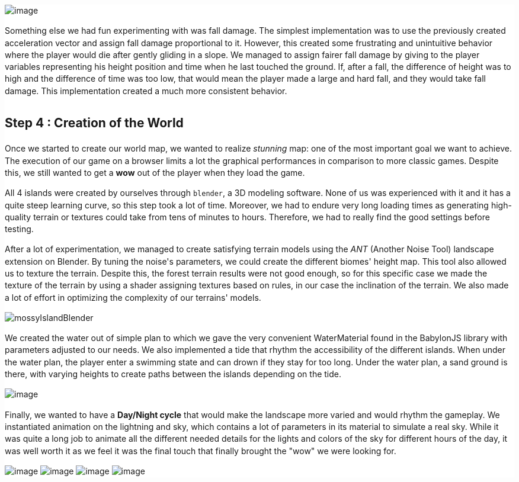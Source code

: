 ![image](https://github.com/DNA-Game-Production/GamesOnWeb2023/assets/56736268/7fd81ca3-5cf6-4e5f-b6ef-bcffabddbf5a)

Something else we had fun experimenting with was fall damage. The simplest implementation was to use the previously created acceleration vector and assign fall damage proportional to it. However, this created some frustrating and unintuitive behavior where the player would die after gently gliding in a slope. We managed to assign fairer fall damage by giving to the player variables representing his height position and time when he last touched the ground. If, after a fall, the difference of height was to high and the difference of time was too low, that would mean the player made a large and hard fall, and they would take fall damage. This implementation created a much more consistent behavior.

## Step 4 : Creation of the World

Once we started to create our world map, we wanted to realize *stunning* map: one of the most important goal we want to achieve. The execution of our game on a browser limits a lot the graphical performances in comparison to more classic games. Despite this, we still wanted to get a **wow** out of the player when they load the game.

All $4$ islands were created by ourselves through `blender`, a 3D modeling software. None of us was experienced with it and it has a quite steep learning curve, so this step took a lot of time. Moreover, we had to endure very long loading times as generating high-quality terrain or textures could take from tens of minutes to hours. Therefore, we had to really find the good settings before testing.

After a lot of experimentation, we managed to create satisfying terrain models using the *ANT* (Another Noise Tool) landscape extension on Blender. By tuning the noise's parameters, we could create the different biomes' height map. This tool also allowed us to texture the terrain. Despite this, the forest terrain results were not good enough, so for this specific case we made the texture of the terrain by using a shader assigning textures based on rules, in our case the inclination of the terrain. We also made a lot of effort in optimizing the complexity of our terrains' models.

![mossyIslandBlender](https://github.com/DNA-Game-Production/GamesOnWeb2023/assets/56736268/e073998c-b3ed-4cad-95bd-d7e9b23ad237)

We created the water out of simple plan to which we gave the very convenient WaterMaterial found in the BabylonJS library with parameters adjusted to our needs. We also implemented a tide that rhythm the accessibility of the different islands. When under the water plan, the player enter a swimming state and can drown if they stay for too long. Under the water plan, a sand ground is there, with varying heights to create paths between the islands depending on the tide.

![image](https://github.com/DNA-Game-Production/GamesOnWeb2023/assets/56736268/4ae11aa9-a557-47b4-a678-1baec8bf52f0)

Finally, we wanted to have a **Day/Night cycle** that would make the landscape more varied and would rhythm the gameplay. We instantiated animation on the lightning and sky, which contains a lot of parameters in its material to simulate a real sky. While it was quite a long job to animate all the different needed details for the lights and colors of the sky for different hours of the day, it was well worth it as we feel it was the final touch that finally brought the "wow" we were looking for.

![image](https://github.com/DNA-Game-Production/GamesOnWeb2023/assets/56736268/0b1927f9-441e-4366-83c1-6015f9c6de2b)
![image](https://github.com/DNA-Game-Production/GamesOnWeb2023/assets/56736268/177fe3b3-f874-4571-a624-f28e2264d132)
![image](https://github.com/DNA-Game-Production/GamesOnWeb2023/assets/56736268/e562dfd8-e4c2-4443-9f2e-f5862f434972)
![image](https://github.com/DNA-Game-Production/GamesOnWeb2023/assets/56736268/45287297-3028-4939-a4ea-cb2d4e1a32b6)
